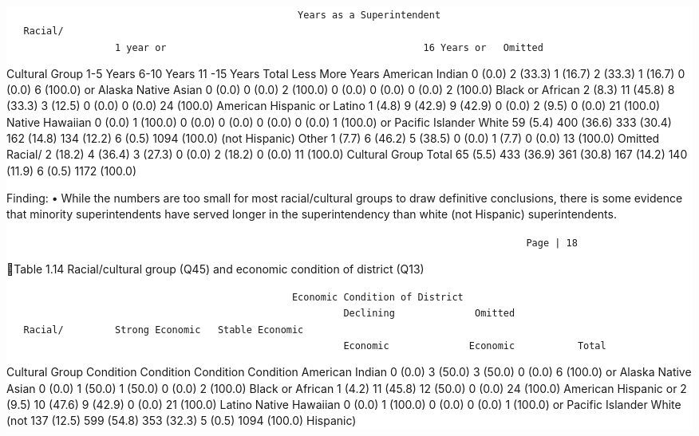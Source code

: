                                                        Years as a Superintendent
       Racial/
                       1 year or                                             16 Years or   Omitted
   Cultural Group                  1-5 Years    6-10 Years 11 -15 Years                                    Total
                         Less                                                   More        Years
 American Indian
                        0 (0.0)     2 (33.3)     1 (16.7)       2 (33.3)      1 (16.7)     0 (0.0)    6 (100.0)
 or Alaska Native
       Asian            0 (0.0)     0 (0.0)      2 (100.0)      0 (0.0)        0 (0.0)     0 (0.0)    2 (100.0)
  Black or African
                        2 (8.3)    11 (45.8)     8 (33.3)       3 (12.5)       0 (0.0)     0 (0.0)    24 (100.0)
     American
 Hispanic or Latino     1 (4.8)     9 (42.9)     9 (42.9)       0 (0.0)        2 (9.5)     0 (0.0)    21 (100.0)
 Native Hawaiian
                        0 (0.0)    1 (100.0)      0 (0.0)       0 (0.0)        0 (0.0)     0 (0.0)    1 (100.0)
 or Pacific Islander
       White
                       59 (5.4)    400 (36.6)   333 (30.4)     162 (14.8)    134 (12.2)    6 (0.5)   1094 (100.0)
   (not Hispanic)
       Other            1 (7.7)     6 (46.2)     5 (38.5)       0 (0.0)        1 (7.7)     0 (0.0)    13 (100.0)
      Omitted
      Racial/          2 (18.2)     4 (36.4)     3 (27.3)       0 (0.0)       2 (18.2)     0 (0.0)    11 (100.0)
  Cultural Group
        Total          65 (5.5)    433 (36.9)   361 (30.8)     167 (14.2)    140 (11.9)    6 (0.5)   1172 (100.0)


Finding:
   • While the numbers are too small for most racial/cultural groups to draw definitive
       conclusions, there is some evidence that minority superintendents have served longer
       in the superintendency than white (not Hispanic) superintendents.




                                                                                               Page | 18
Table 1.14 Racial/cultural group (Q45) and economic condition of district (Q13)

                                                      Economic Condition of District
                                                               Declining              Omitted
       Racial/         Strong Economic   Stable Economic
                                                               Economic              Economic           Total
   Cultural Group         Condition         Condition
                                                               Condition             Condition
 American Indian
                           0 (0.0)           3 (50.0)            3 (50.0)             0 (0.0)         6 (100.0)
 or Alaska Native
       Asian               0 (0.0)           1 (50.0)            1 (50.0)             0 (0.0)         2 (100.0)
  Black or African
                           1 (4.2)          11 (45.8)           12 (50.0)             0 (0.0)         24 (100.0)
     American
    Hispanic or
                           2 (9.5)          10 (47.6)            9 (42.9)             0 (0.0)         21 (100.0)
       Latino
 Native Hawaiian
                           0 (0.0)          1 (100.0)             0 (0.0)             0 (0.0)         1 (100.0)
 or Pacific Islander
     White (not
                          137 (12.5)        599 (54.8)          353 (32.3)            5 (0.5)        1094 (100.0)
     Hispanic)